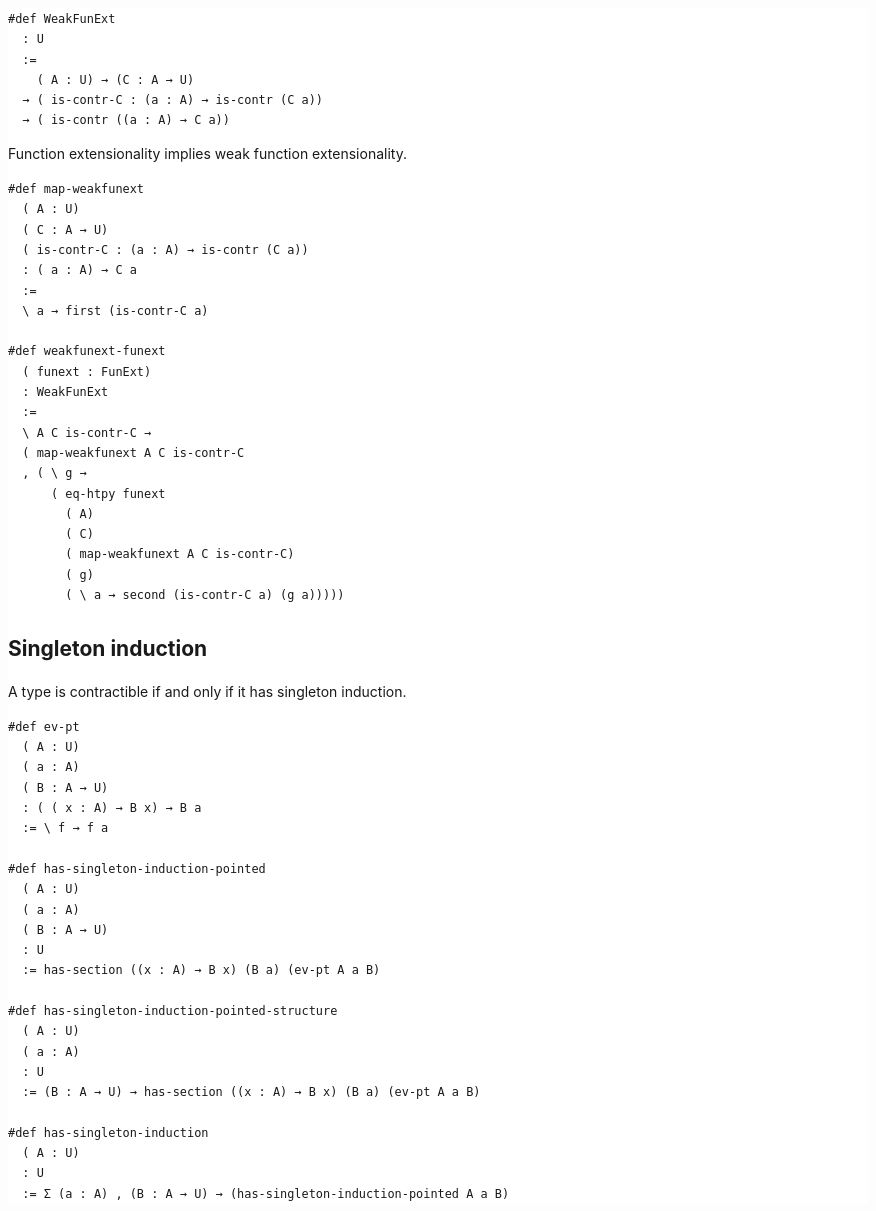 ```rzk title="Weak function extensionality gives us contractible pi types"
#def WeakFunExt
  : U
  :=
    ( A : U) → (C : A → U)
  → ( is-contr-C : (a : A) → is-contr (C a))
  → ( is-contr ((a : A) → C a))

```

Function extensionality implies weak function extensionality.

```rzk
#def map-weakfunext
  ( A : U)
  ( C : A → U)
  ( is-contr-C : (a : A) → is-contr (C a))
  : ( a : A) → C a
  :=
  \ a → first (is-contr-C a)

#def weakfunext-funext
  ( funext : FunExt)
  : WeakFunExt
  :=
  \ A C is-contr-C →
  ( map-weakfunext A C is-contr-C
  , ( \ g →
      ( eq-htpy funext
        ( A)
        ( C)
        ( map-weakfunext A C is-contr-C)
        ( g)
        ( \ a → second (is-contr-C a) (g a)))))
```

## Singleton induction

A type is contractible if and only if it has singleton induction.

```rzk
#def ev-pt
  ( A : U)
  ( a : A)
  ( B : A → U)
  : ( ( x : A) → B x) → B a
  := \ f → f a

#def has-singleton-induction-pointed
  ( A : U)
  ( a : A)
  ( B : A → U)
  : U
  := has-section ((x : A) → B x) (B a) (ev-pt A a B)

#def has-singleton-induction-pointed-structure
  ( A : U)
  ( a : A)
  : U
  := (B : A → U) → has-section ((x : A) → B x) (B a) (ev-pt A a B)

#def has-singleton-induction
  ( A : U)
  : U
  := Σ (a : A) , (B : A → U) → (has-singleton-induction-pointed A a B)

```